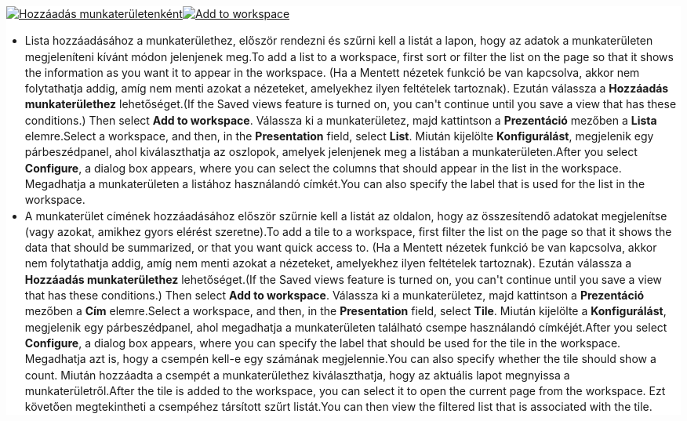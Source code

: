 <span data-ttu-id="34dca-271">[![Hozzáadás munkaterületenként](./media/personalization-addtoworkspace.png)](./media/personalization-addtoworkspace.png)</span><span class="sxs-lookup"><span data-stu-id="34dca-271">[![Add to workspace](./media/personalization-addtoworkspace.png)](./media/personalization-addtoworkspace.png)</span></span>

- <span data-ttu-id="34dca-272">Lista hozzáadásához a munkaterülethez, először rendezni és szűrni kell a listát a lapon, hogy az adatok a munkaterületen megjeleníteni kívánt módon jelenjenek meg.</span><span class="sxs-lookup"><span data-stu-id="34dca-272">To add a list to a workspace, first sort or filter the list on the page so that it shows the information as you want it to appear in the workspace.</span></span> <span data-ttu-id="34dca-273">(Ha a Mentett nézetek funkció be van kapcsolva, akkor nem folytathatja addig, amíg nem menti azokat a nézeteket, amelyekhez ilyen feltételek tartoznak). Ezután válassza a **Hozzáadás munkaterülethez** lehetőséget.</span><span class="sxs-lookup"><span data-stu-id="34dca-273">(If the Saved views feature is turned on, you can't continue until you save a view that has these conditions.) Then select **Add to workspace**.</span></span> <span data-ttu-id="34dca-274">Válassza ki a munkaterületez, majd kattintson a **Prezentáció** mezőben a **Lista** elemre.</span><span class="sxs-lookup"><span data-stu-id="34dca-274">Select a workspace, and then, in the **Presentation** field, select **List**.</span></span> <span data-ttu-id="34dca-275">Miután kijelölte **Konfigurálást**, megjelenik egy párbeszédpanel, ahol kiválaszthatja az oszlopok, amelyek jelenjenek meg a listában a munkaterületen.</span><span class="sxs-lookup"><span data-stu-id="34dca-275">After you select **Configure**, a dialog box appears, where you can select the columns that should appear in the list in the workspace.</span></span> <span data-ttu-id="34dca-276">Megadhatja a munkaterületen a listához használandó címkét.</span><span class="sxs-lookup"><span data-stu-id="34dca-276">You can also specify the label that is used for the list in the workspace.</span></span>
- <span data-ttu-id="34dca-277">A munkaterület címének hozzáadásához először szűrnie kell a listát az oldalon, hogy az összesítendő adatokat megjelenítse (vagy azokat, amikhez gyors elérést szeretne).</span><span class="sxs-lookup"><span data-stu-id="34dca-277">To add a tile to a workspace, first filter the list on the page so that it shows the data that should be summarized, or that you want quick access to.</span></span> <span data-ttu-id="34dca-278">(Ha a Mentett nézetek funkció be van kapcsolva, akkor nem folytathatja addig, amíg nem menti azokat a nézeteket, amelyekhez ilyen feltételek tartoznak). Ezután válassza a **Hozzáadás munkaterülethez** lehetőséget.</span><span class="sxs-lookup"><span data-stu-id="34dca-278">(If the Saved views feature is turned on, you can't continue until you save a view that has these conditions.) Then select **Add to workspace**.</span></span> <span data-ttu-id="34dca-279">Válassza ki a munkaterületez, majd kattintson a **Prezentáció** mezőben a **Cím** elemre.</span><span class="sxs-lookup"><span data-stu-id="34dca-279">Select a workspace, and then, in the **Presentation** field, select **Tile**.</span></span> <span data-ttu-id="34dca-280">Miután kijelölte a **Konfigurálást**, megjelenik egy párbeszédpanel, ahol megadhatja a munkaterületen található csempe használandó címkéjét.</span><span class="sxs-lookup"><span data-stu-id="34dca-280">After you select **Configure**, a dialog box appears, where you can specify the label that should be used for the tile in the workspace.</span></span> <span data-ttu-id="34dca-281">Megadhatja azt is, hogy a csempén kell-e egy számának megjelennie.</span><span class="sxs-lookup"><span data-stu-id="34dca-281">You can also specify whether the tile should show a count.</span></span> <span data-ttu-id="34dca-282">Miután hozzáadta a csempét a munkaterülethez kiválaszthatja, hogy az aktuális lapot megnyissa a munkaterületről.</span><span class="sxs-lookup"><span data-stu-id="34dca-282">After the tile is added to the workspace, you can select it to open the current page from the workspace.</span></span> <span data-ttu-id="34dca-283">Ezt követően megtekintheti a csempéhez társított szűrt listát.</span><span class="sxs-lookup"><span data-stu-id="34dca-283">You can then view the filtered list that is associated with the tile.</span></span>